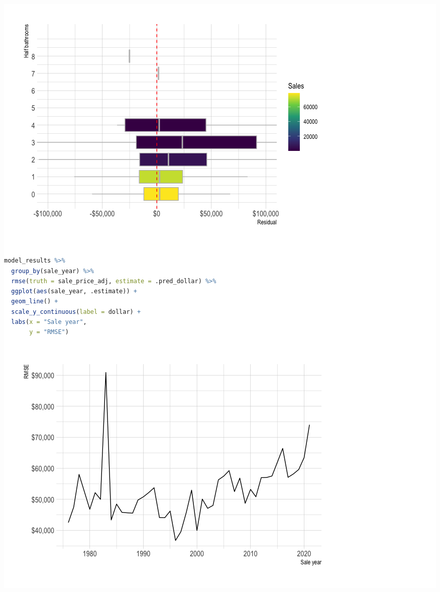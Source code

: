 ![](readme_files/figure-gfm/unnamed-chunk-18-1.png)

``` r
model_results %>% 
  group_by(sale_year) %>% 
  rmse(truth = sale_price_adj, estimate = .pred_dollar) %>% 
  ggplot(aes(sale_year, .estimate)) +
  geom_line() +
  scale_y_continuous(label = dollar) +
  labs(x = "Sale year",
       y = "RMSE")
```

![](readme_files/figure-gfm/unnamed-chunk-19-1.png)
